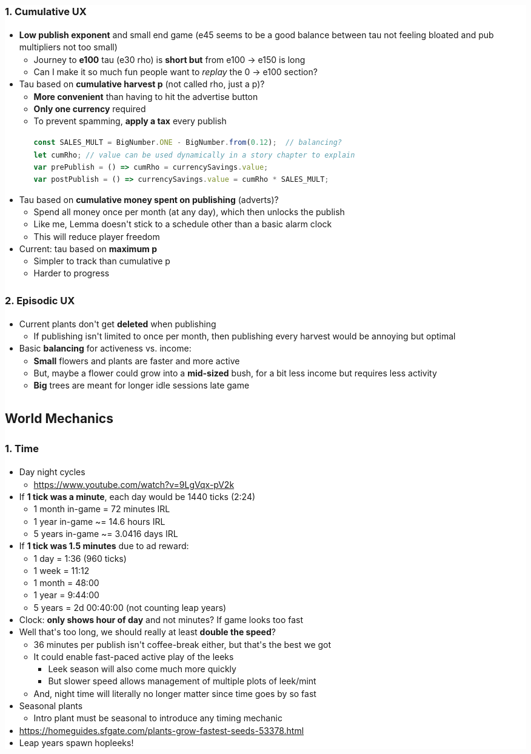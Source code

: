 ### 1. Cumulative UX

- **Low publish exponent** and small end game (e45 seems to be a good balance
between tau not feeling bloated and pub multipliers not too small)
  - Journey to **e100** tau (e30 rho) is **short but** from e100 -> e150 is long
  - Can I make it so much fun people want to *replay* the 0 -> e100 section?
- Tau based on **cumulative harvest p** (not called rho, just a p)?
  - **More convenient** than having to hit the advertise button
  - **Only one currency** required
  - To prevent spamming, **apply a tax** every publish
    ```js
    const SALES_MULT = BigNumber.ONE - BigNumber.from(0.12);  // balancing?
    let cumRho; // value can be used dynamically in a story chapter to explain
    var prePublish = () => cumRho = currencySavings.value;
    var postPublish = () => currencySavings.value = cumRho * SALES_MULT;
    ```
- Tau based on **cumulative money spent on publishing** (adverts)?
  - Spend all money once per month (at any day), which then unlocks the publish
  - Like me, Lemma doesn't stick to a schedule other than a basic alarm clock
  - This will reduce player freedom
- Current: tau based on **maximum p**
  - Simpler to track than cumulative p
  - Harder to progress

### 2. Episodic UX

- Current plants don't get **deleted** when publishing
  - If publishing isn't limited to once per month, then publishing every harvest
  would be annoying but optimal
- Basic **balancing** for activeness vs. income:
  - **Small** flowers and plants are faster and more active
  - But, maybe a flower could grow into a **mid-sized** bush, for a bit less
  income but requires less activity
  - **Big** trees are meant for longer idle sessions late game

## World Mechanics

### 1. Time

- Day night cycles
  - https://www.youtube.com/watch?v=9LgVqx-pV2k
- If **1 tick was a minute**, each day would be 1440 ticks (2:24)
  - 1 month in-game = 72 minutes IRL
  - 1 year in-game ~= 14.6 hours IRL
  - 5 years in-game ~= 3.0416 days IRL
- If **1 tick was 1.5 minutes** due to ad reward:
  - 1 day = 1:36 (960 ticks)
  - 1 week = 11:12
  - 1 month = 48:00
  - 1 year = 9:44:00
  - 5 years = 2d 00:40:00 (not counting leap years)
- Clock: **only shows hour of day** and not minutes? If game looks too fast
- Well that's too long, we should really at least **double the speed**?
  - 36 minutes per publish isn't coffee-break either, but that's the best we got
  - It could enable fast-paced active play of the leeks
    - Leek season will also come much more quickly
    - But slower speed allows management of multiple plots of leek/mint
  - And, night time will literally no longer matter since time goes by so fast
- Seasonal plants
  - Intro plant must be seasonal to introduce any timing mechanic
- https://homeguides.sfgate.com/plants-grow-fastest-seeds-53378.html
- Leap years spawn hopleeks!
